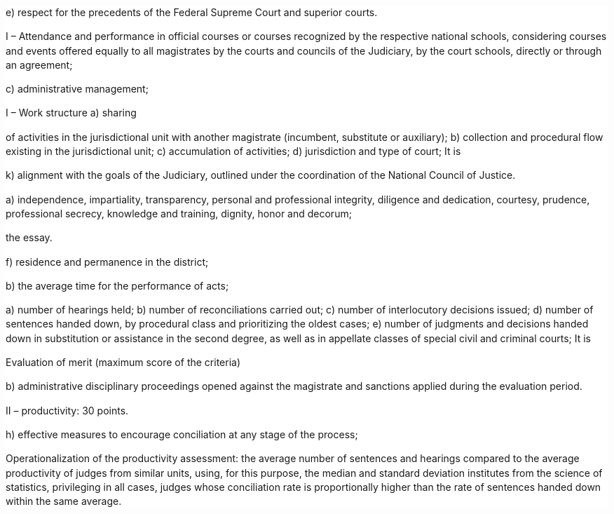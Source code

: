 e) respect for the precedents of the Federal Supreme Court and superior
courts.

I – Attendance and performance in official courses or
courses recognized by the respective national schools,
considering courses and events offered equally to all
magistrates by the courts and councils of the Judiciary, by
the court schools, directly or through an agreement;

c) administrative management;

I – Work structure a) sharing

of activities in the jurisdictional unit with another
magistrate (incumbent, substitute or auxiliary); b) collection
and procedural
flow existing in the jurisdictional unit; c) accumulation of
activities; d)
jurisdiction and type of court; It
is

k) alignment with the goals of the Judiciary, outlined under the coordination of the
National Council of Justice.

a) independence, impartiality, transparency, personal and professional integrity,
diligence and dedication, courtesy, prudence, professional secrecy, knowledge and
training, dignity, honor and decorum;

the essay.

f) residence and permanence in the district;

b) the average time for the performance of acts;

a) number of hearings held; b) number of
reconciliations carried out; c) number of
interlocutory decisions issued; d) number of sentences
handed down, by procedural class and prioritizing the oldest
cases; e) number of judgments and decisions handed down
in substitution or assistance in the second degree, as
well as in appellate classes of special civil and criminal
courts; It is

Evaluation of merit (maximum score of the criteria)

b) administrative disciplinary proceedings opened against the magistrate and sanctions
applied during the evaluation period.

II – productivity: 30 points.

h) effective measures to encourage conciliation at any stage of the process;

Operationalization of the productivity assessment: the
average number of sentences and hearings compared to
the average productivity of judges from similar units, using,
for this purpose, the median and standard deviation institutes
from the science of statistics, privileging in all cases, judges
whose conciliation rate is proportionally higher than the rate
of sentences handed down within the same average.
